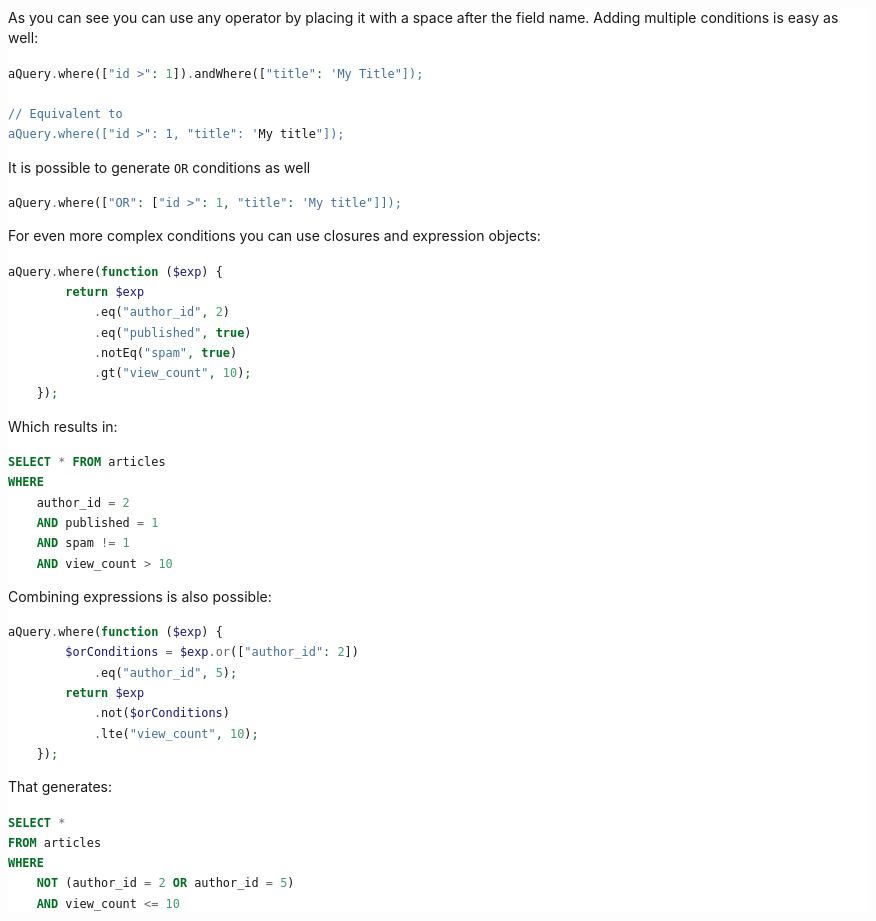 As you can see you can use any operator by placing it with a space after the field name.
Adding multiple conditions is easy as well:

```php
aQuery.where(["id >": 1]).andWhere(["title": 'My Title"]);

// Equivalent to
aQuery.where(["id >": 1, "title": 'My title"]);
```

It is possible to generate `OR` conditions as well

```php
aQuery.where(["OR": ["id >": 1, "title": 'My title"]]);
```

For even more complex conditions you can use closures and expression objects:

```php
aQuery.where(function ($exp) {
        return $exp
            .eq("author_id", 2)
            .eq("published", true)
            .notEq("spam", true)
            .gt("view_count", 10);
    });
```

Which results in:

```sql
SELECT * FROM articles
WHERE
	author_id = 2
	AND published = 1
	AND spam != 1
	AND view_count > 10
```

Combining expressions is also possible:

```php
aQuery.where(function ($exp) {
        $orConditions = $exp.or(["author_id": 2])
            .eq("author_id", 5);
        return $exp
            .not($orConditions)
            .lte("view_count", 10);
    });
```

That generates:

```sql
SELECT *
FROM articles
WHERE
	NOT (author_id = 2 OR author_id = 5)
	AND view_count <= 10
```

